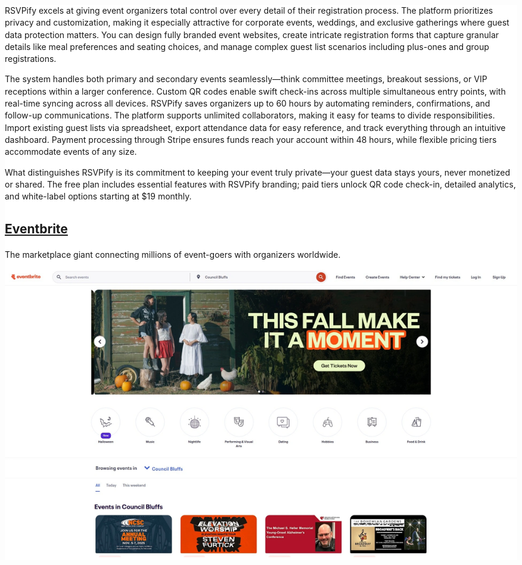 
RSVPify excels at giving event organizers total control over every detail of their registration process. The platform prioritizes privacy and customization, making it especially attractive for corporate events, weddings, and exclusive gatherings where guest data protection matters. You can design fully branded event websites, create intricate registration forms that capture granular details like meal preferences and seating choices, and manage complex guest list scenarios including plus-ones and group registrations.

The system handles both primary and secondary events seamlessly—think committee meetings, breakout sessions, or VIP receptions within a larger conference. Custom QR codes enable swift check-ins across multiple simultaneous entry points, with real-time syncing across all devices. RSVPify saves organizers up to 60 hours by automating reminders, confirmations, and follow-up communications. The platform supports unlimited collaborators, making it easy for teams to divide responsibilities. Import existing guest lists via spreadsheet, export attendance data for easy reference, and track everything through an intuitive dashboard. Payment processing through Stripe ensures funds reach your account within 48 hours, while flexible pricing tiers accommodate events of any size.

What distinguishes RSVPify is its commitment to keeping your event truly private—your guest data stays yours, never monetized or shared. The free plan includes essential features with RSVPify branding; paid tiers unlock QR code check-in, detailed analytics, and white-label options starting at $19 monthly.

## **[Eventbrite](https://www.eventbrite.com)**

The marketplace giant connecting millions of event-goers with organizers worldwide.

![Eventbrite Screenshot](image/eventbrite.webp)
